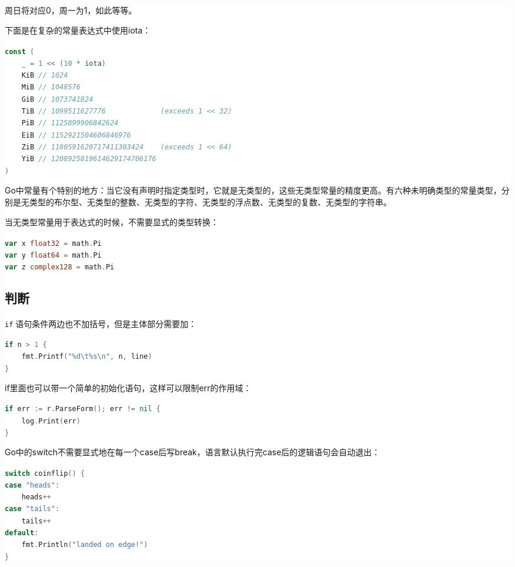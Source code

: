 周日将对应0，周一为1，如此等等。

下面是在复杂的常量表达式中使用iota：

```Go
const (
    _ = 1 << (10 * iota)
    KiB // 1024
    MiB // 1048576
    GiB // 1073741824
    TiB // 1099511627776             (exceeds 1 << 32)
    PiB // 1125899906842624
    EiB // 1152921504606846976
    ZiB // 1180591620717411303424    (exceeds 1 << 64)
    YiB // 1208925819614629174706176
)
```

Go中常量有个特别的地方：当它没有声明时指定类型时，它就是无类型的，这些无类型常量的精度更高。有六种未明确类型的常量类型，分别是无类型的布尔型、无类型的整数、无类型的字符、无类型的浮点数、无类型的复数、无类型的字符串。

当无类型常量用于表达式的时候，不需要显式的类型转换：

```Go
var x float32 = math.Pi
var y float64 = math.Pi
var z complex128 = math.Pi
```

## 判断

`if` 语句条件两边也不加括号，但是主体部分需要加：

```Go
if n > 1 {
    fmt.Printf("%d\t%s\n", n, line)
}
```

if里面也可以带一个简单的初始化语句，这样可以限制err的作用域：

```Go
if err := r.ParseForm(); err != nil {
    log.Print(err)
}
```

Go中的switch不需要显式地在每一个case后写break，语言默认执行完case后的逻辑语句会自动退出：

```Go
switch coinflip() {
case "heads":
    heads++
case "tails":
    tails++
default:
    fmt.Println("landed on edge!")
}
```
